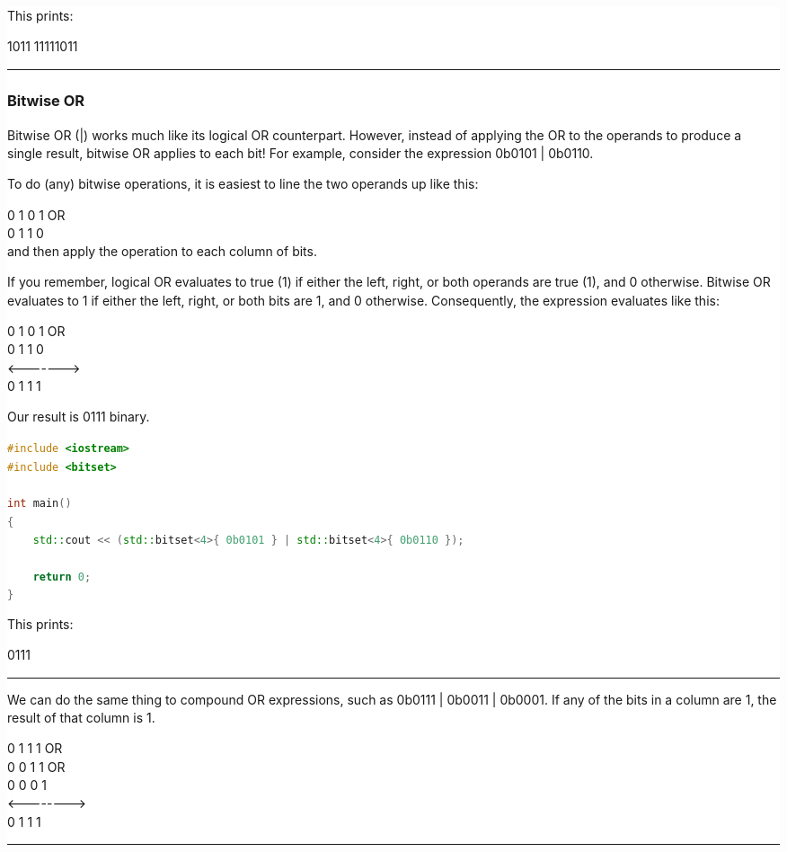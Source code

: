 This prints:

1011 11111011

---

### Bitwise OR

Bitwise OR (|) works much like its logical OR counterpart. However, instead of applying the OR to the operands to produce a single result, bitwise OR applies to each bit! For example, consider the expression 0b0101 | 0b0110.

To do (any) bitwise operations, it is easiest to line the two operands up like this:

0 1 0 1 OR  
0 1 1 0  
and then apply the operation to each column of bits.

If you remember, logical OR evaluates to true (1) if either the left, right, or both operands are true (1), and 0 otherwise. Bitwise OR evaluates to 1 if either the left, right, or both bits are 1, and 0 otherwise. Consequently, the expression evaluates like this:

0 1 0 1 OR  
0 1 1 0  
<------->  
0 1 1 1


Our result is 0111 binary.

```c++
#include <iostream>
#include <bitset>
 
int main()
{
	std::cout << (std::bitset<4>{ 0b0101 } | std::bitset<4>{ 0b0110 });
 
	return 0;
}
```

This prints:

0111

---

We can do the same thing to compound OR expressions, such as 0b0111 | 0b0011 | 0b0001. If any of the bits in a column are 1, the result of that column is 1.

0 1 1 1 OR  
0 0 1 1 OR  
0 0 0 1  
<-------->  
0 1 1 1


---